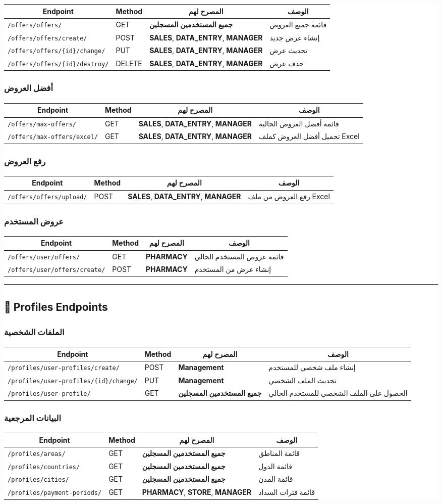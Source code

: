 | Endpoint | Method | المصرح لهم | الوصف |
|----------|--------|------------|-------|
| `/offers/offers/` | GET | **جميع المستخدمين المسجلين** | قائمة جميع العروض |
| `/offers/offers/create/` | POST | **SALES**, **DATA_ENTRY**, **MANAGER** | إنشاء عرض جديد |
| `/offers/offers/{id}/change/` | PUT | **SALES**, **DATA_ENTRY**, **MANAGER** | تحديث عرض |
| `/offers/offers/{id}/destroy/` | DELETE | **SALES**, **DATA_ENTRY**, **MANAGER** | حذف عرض |

### أفضل العروض

| Endpoint | Method | المصرح لهم | الوصف |
|----------|--------|------------|-------|
| `/offers/max-offers/` | GET | **SALES**, **DATA_ENTRY**, **MANAGER** | قائمة أفضل العروض الحالية |
| `/offers/max-offers/excel/` | GET | **SALES**, **DATA_ENTRY**, **MANAGER** | تحميل أفضل العروض كملف Excel |

### رفع العروض

| Endpoint | Method | المصرح لهم | الوصف |
|----------|--------|------------|-------|
| `/offers/offers/upload/` | POST | **SALES**, **DATA_ENTRY**, **MANAGER** | رفع العروض من ملف Excel |

### عروض المستخدم

| Endpoint | Method | المصرح لهم | الوصف |
|----------|--------|------------|-------|
| `/offers/user/offers/` | GET | **PHARMACY** | قائمة عروض المستخدم الحالي |
| `/offers/user/offers/create/` | POST | **PHARMACY** | إنشاء عرض من المستخدم |

---

## 👥 Profiles Endpoints

### الملفات الشخصية

| Endpoint | Method | المصرح لهم | الوصف |
|----------|--------|------------|-------|
| `/profiles/user-profiles/create/` | POST | **Management** | إنشاء ملف شخصي للمستخدم |
| `/profiles/user-profiles/{id}/change/` | PUT | **Management** | تحديث الملف الشخصي |
| `/profiles/user-profile/` | GET | **جميع المستخدمين المسجلين** | الحصول على الملف الشخصي للمستخدم الحالي |

### البيانات المرجعية

| Endpoint | Method | المصرح لهم | الوصف |
|----------|--------|------------|-------|
| `/profiles/areas/` | GET | **جميع المستخدمين المسجلين** | قائمة المناطق |
| `/profiles/countries/` | GET | **جميع المستخدمين المسجلين** | قائمة الدول |
| `/profiles/cities/` | GET | **جميع المستخدمين المسجلين** | قائمة المدن |
| `/profiles/payment-periods/` | GET | **PHARMACY**, **STORE**, **MANAGER** | قائمة فترات السداد |
